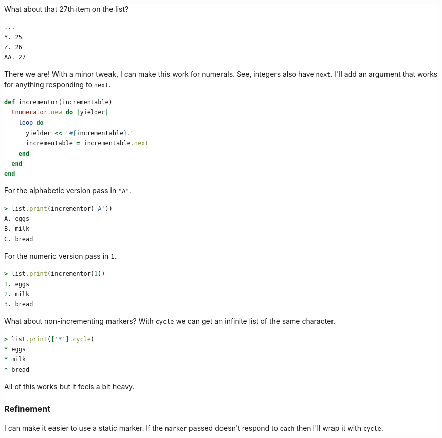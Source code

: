 What about that 27th item on the list?

```
...
Y. 25
Z. 26
AA. 27
```

There we are!
With a minor tweak, I can make this work for numerals.
See, integers also have `next`.
I'll add an argument that works for anything responding to `next`.

```ruby
def incrementor(incrementable)
  Enumerator.new do |yielder|
    loop do
      yielder << "#{incrementable}."
      incrementable = incrementable.next
    end
  end
end
```

For the alphabetic version pass in `"A"`.

```ruby
> list.print(incrementor('A'))
A. eggs
B. milk
C. bread
```

For the numeric version pass in `1`.

```ruby
> list.print(incrementor(1))
1. eggs
2. milk
3. bread
```

What about non-incrementing markers?
With `cycle` we can get an infinite list of the same character.

```ruby
> list.print(['*'].cycle)
* eggs
* milk
* bread
```

All of this works but it feels a bit heavy.

### Refinement

I can make it easier to use a static marker.
If the `marker` passed doesn't respond to `each` then I'll wrap it with `cycle`.
